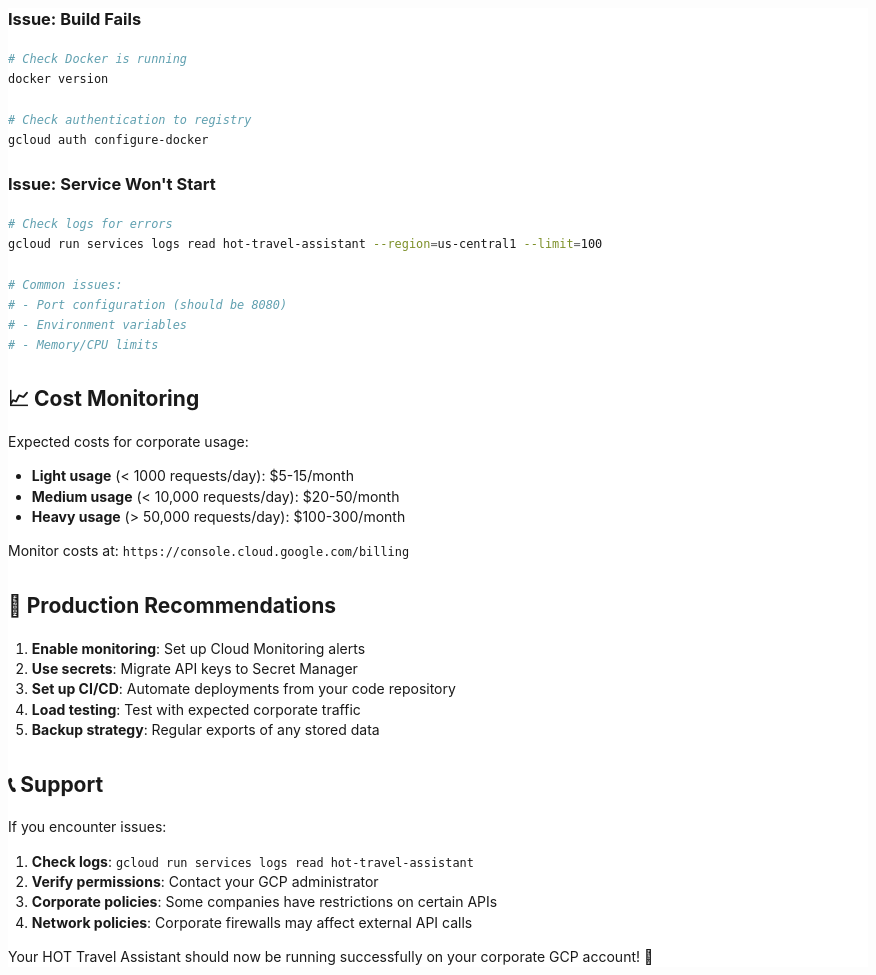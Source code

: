 ### Issue: Build Fails
```bash
# Check Docker is running
docker version

# Check authentication to registry
gcloud auth configure-docker
```

### Issue: Service Won't Start
```bash
# Check logs for errors
gcloud run services logs read hot-travel-assistant --region=us-central1 --limit=100

# Common issues:
# - Port configuration (should be 8080)
# - Environment variables
# - Memory/CPU limits
```

## 📈 Cost Monitoring

Expected costs for corporate usage:

- **Light usage** (< 1000 requests/day): $5-15/month
- **Medium usage** (< 10,000 requests/day): $20-50/month  
- **Heavy usage** (> 50,000 requests/day): $100-300/month

Monitor costs at: `https://console.cloud.google.com/billing`

## 🎯 Production Recommendations

1. **Enable monitoring**: Set up Cloud Monitoring alerts
2. **Use secrets**: Migrate API keys to Secret Manager
3. **Set up CI/CD**: Automate deployments from your code repository
4. **Load testing**: Test with expected corporate traffic
5. **Backup strategy**: Regular exports of any stored data

## 📞 Support

If you encounter issues:

1. **Check logs**: `gcloud run services logs read hot-travel-assistant`
2. **Verify permissions**: Contact your GCP administrator
3. **Corporate policies**: Some companies have restrictions on certain APIs
4. **Network policies**: Corporate firewalls may affect external API calls

Your HOT Travel Assistant should now be running successfully on your corporate GCP account! 🎉